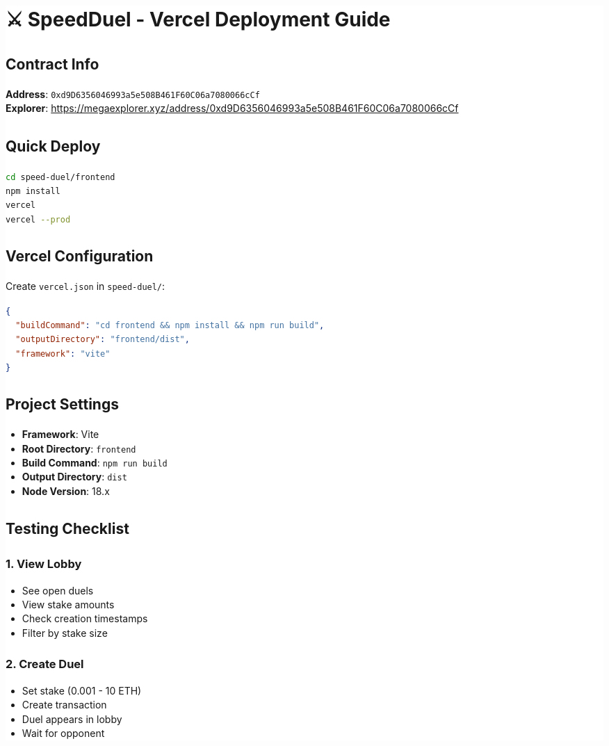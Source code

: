 # ⚔️ SpeedDuel - Vercel Deployment Guide

## Contract Info
**Address**: `0xd9D6356046993a5e508B461F60C06a7080066cCf`  
**Explorer**: https://megaexplorer.xyz/address/0xd9D6356046993a5e508B461F60C06a7080066cCf

## Quick Deploy

```bash
cd speed-duel/frontend
npm install
vercel
vercel --prod
```

## Vercel Configuration

Create `vercel.json` in `speed-duel/`:

```json
{
  "buildCommand": "cd frontend && npm install && npm run build",
  "outputDirectory": "frontend/dist",
  "framework": "vite"
}
```

## Project Settings

- **Framework**: Vite
- **Root Directory**: `frontend`
- **Build Command**: `npm run build`
- **Output Directory**: `dist`
- **Node Version**: 18.x

## Testing Checklist

### 1. View Lobby
- See open duels
- View stake amounts
- Check creation timestamps
- Filter by stake size

### 2. Create Duel
- Set stake (0.001 - 10 ETH)
- Create transaction
- Duel appears in lobby
- Wait for opponent
